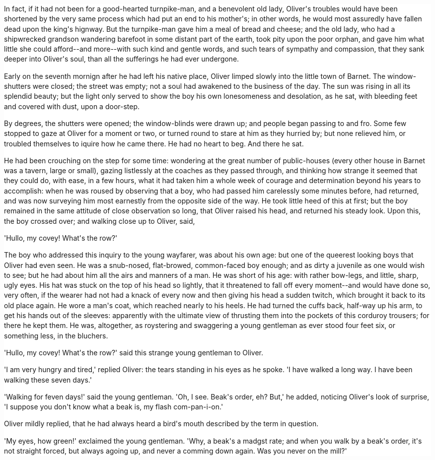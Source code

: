 In fact, if it had not been for a good-hearted turnpike-man, and a benevolent old lady, Oliver's troubles would have been shortened by the very same process which had put an end to his mother's; in other words, he would most assuredly have fallen dead upon the king's hignway. But the turnpike-man gave him a meal of bread and cheese; and the old lady, who had a shipwrecked grandson wandering barefoot in some distant part of the earth, took pity upon the poor orphan, and gave him what little she could afford--and more--with such kind and gentle words, and such tears of sympathy and compassion, that they sank deeper into Oliver's soul, than all the sufferings he had ever undergone.

Early on the seventh mornign after he had left his native place, Oliver limped slowly into the little town of Barnet. The window-shutters were closed; the street was empty; not a soul had awakened to the business of the day. The sun was rising in all its splendid beauty; but the light only served to show the boy his own lonesomeness and desolation, as he sat, with bleeding feet and covered with dust, upon a door-step.

By degrees, the shutters were opened; the window-blinds were drawn up; and people began passing to and fro. Some few stopped to gaze at Oliver for a moment or two, or turned round to stare at him as they hurried by; but none relieved him, or troubled themselves to iquire how he came there. He had no heart to beg. And there he sat.

He had been crouching on the step for some time: wondering at the great number of public-houses (every other house in Barnet was a tavern, large or small), gazing listlessly at the coaches as they passed through, and thinking how strange it seemed that they could do, with ease, in a few hours, what it had taken him a whole week of courage and determination beyond his years to accomplish: when he was roused by observing that a boy, who had passed him carelessly some minutes before, had returned, and was now surveying him most earnestly from the opposite side of the way. He took little heed of this at first; but the boy remained in the same attitude of close observation so long, that Oliver raised his head, and returned his steady look. Upon this, the boy crossed over; and walking close up to Oliver, said,

'Hullo, my covey! What's the row?'

The boy who addressed this inquiry to the young wayfarer, was about his own age: but one of the queerest looking boys that Oliver had even seen. He was a snub-nosed, flat-browed, common-faced boy enough; and as dirty a juvenile as one would wish to see; but he had about him all the airs and manners of a man. He was short of his age: with rather bow-legs, and little, sharp, ugly eyes. His hat was stuck on the top of his head so lightly, that it threatened to fall off every moment--and would have done so, very often, if the wearer had not had a knack of every now and then giving his head a sudden twitch, which brought it back to its old place again. He wore a man's coat, which reached nearly to his heels. He had turned the cuffs back, half-way up his arm, to get his hands out of the sleeves: apparently with the ultimate view of thrusting them into the pockets of this corduroy trousers; for there he kept them. He was, altogether, as roystering and swaggering a young gentleman as ever stood four feet six, or something less, in the bluchers.

'Hullo, my covey! What's the row?' said this strange young gentleman to Oliver.

'I am very hungry and tired,' replied Oliver: the tears standing in his eyes as he spoke. 'I have walked a long way. I have been walking these seven days.'

'Walking for feven days!' said the young gentleman. 'Oh, I see. Beak's order, eh? But,' he added, noticing Oliver's look of surprise, 'I suppose you don't know what a beak is, my flash com-pan-i-on.'

Oliver mildly replied, that he had always heard a bird's mouth described by the term in question.

'My eyes, how green!' exclaimed the young gentleman. 'Why, a beak's a madgst rate; and when you walk by a beak's order, it's not straight forced, but always agoing up, and never a comming down again. Was you never on the mill?'
